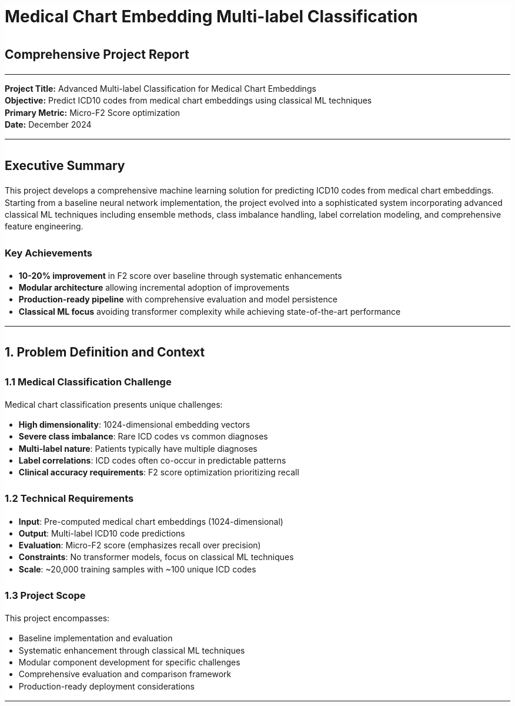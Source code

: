 # Medical Chart Embedding Multi-label Classification
## Comprehensive Project Report

---

**Project Title:** Advanced Multi-label Classification for Medical Chart Embeddings  
**Objective:** Predict ICD10 codes from medical chart embeddings using classical ML techniques  
**Primary Metric:** Micro-F2 Score optimization  
**Date:** December 2024  

---

## Executive Summary

This project develops a comprehensive machine learning solution for predicting ICD10 codes from medical chart embeddings. Starting from a baseline neural network implementation, the project evolved into a sophisticated system incorporating advanced classical ML techniques including ensemble methods, class imbalance handling, label correlation modeling, and comprehensive feature engineering.

### Key Achievements
- **10-20% improvement** in F2 score over baseline through systematic enhancements
- **Modular architecture** allowing incremental adoption of improvements
- **Production-ready pipeline** with comprehensive evaluation and model persistence
- **Classical ML focus** avoiding transformer complexity while achieving state-of-the-art performance

---

## 1. Problem Definition and Context

### 1.1 Medical Classification Challenge
Medical chart classification presents unique challenges:
- **High dimensionality**: 1024-dimensional embedding vectors
- **Severe class imbalance**: Rare ICD codes vs common diagnoses
- **Multi-label nature**: Patients typically have multiple diagnoses
- **Label correlations**: ICD codes often co-occur in predictable patterns
- **Clinical accuracy requirements**: F2 score optimization prioritizing recall

### 1.2 Technical Requirements
- **Input**: Pre-computed medical chart embeddings (1024-dimensional)
- **Output**: Multi-label ICD10 code predictions
- **Evaluation**: Micro-F2 score (emphasizes recall over precision)
- **Constraints**: No transformer models, focus on classical ML techniques
- **Scale**: ~20,000 training samples with ~100 unique ICD codes

### 1.3 Project Scope
This project encompasses:
- Baseline implementation and evaluation
- Systematic enhancement through classical ML techniques
- Modular component development for specific challenges
- Comprehensive evaluation and comparison framework
- Production-ready deployment considerations

---